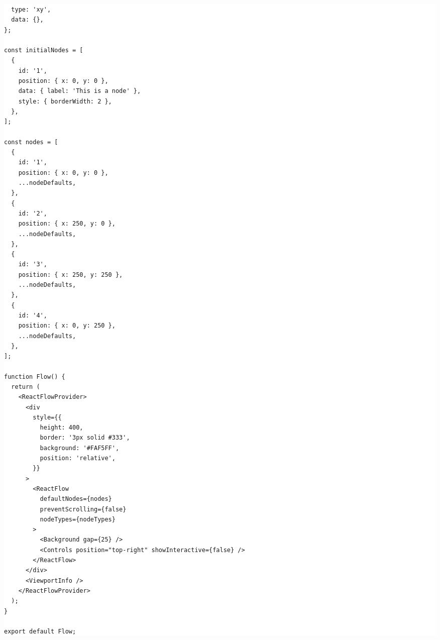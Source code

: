 ```tsx
  type: 'xy',
  data: {},
};

const initialNodes = [
  {
    id: '1',
    position: { x: 0, y: 0 },
    data: { label: 'This is a node' },
    style: { borderWidth: 2 },
  },
];

const nodes = [
  {
    id: '1',
    position: { x: 0, y: 0 },
    ...nodeDefaults,
  },
  {
    id: '2',
    position: { x: 250, y: 0 },
    ...nodeDefaults,
  },
  {
    id: '3',
    position: { x: 250, y: 250 },
    ...nodeDefaults,
  },
  {
    id: '4',
    position: { x: 0, y: 250 },
    ...nodeDefaults,
  },
];

function Flow() {
  return (
    <ReactFlowProvider>
      <div
        style={{
          height: 400,
          border: '3px solid #333',
          background: '#FAF5FF',
          position: 'relative',
        }}
      >
        <ReactFlow
          defaultNodes={nodes}
          preventScrolling={false}
          nodeTypes={nodeTypes}
        >
          <Background gap={25} />
          <Controls position="top-right" showInteractive={false} />
        </ReactFlow>
      </div>
      <ViewportInfo />
    </ReactFlowProvider>
  );
}

export default Flow;
```
